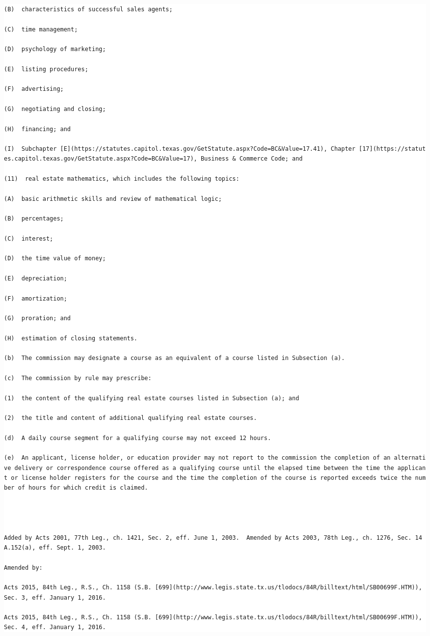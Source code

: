     (B)  characteristics of successful sales agents;
    
    (C)  time management;
    
    (D)  psychology of marketing;
    
    (E)  listing procedures;
    
    (F)  advertising;
    
    (G)  negotiating and closing;
    
    (H)  financing; and
    
    (I)  Subchapter [E](https://statutes.capitol.texas.gov/GetStatute.aspx?Code=BC&Value=17.41), Chapter [17](https://statutes.capitol.texas.gov/GetStatute.aspx?Code=BC&Value=17), Business & Commerce Code; and
    
    (11)  real estate mathematics, which includes the following topics:
    
    (A)  basic arithmetic skills and review of mathematical logic;
    
    (B)  percentages;
    
    (C)  interest;
    
    (D)  the time value of money;
    
    (E)  depreciation;
    
    (F)  amortization;
    
    (G)  proration; and
    
    (H)  estimation of closing statements.
    
    (b)  The commission may designate a course as an equivalent of a course listed in Subsection (a).
    
    (c)  The commission by rule may prescribe:
    
    (1)  the content of the qualifying real estate courses listed in Subsection (a); and
    
    (2)  the title and content of additional qualifying real estate courses.
    
    (d)  A daily course segment for a qualifying course may not exceed 12 hours.
    
    (e)  An applicant, license holder, or education provider may not report to the commission the completion of an alternative delivery or correspondence course offered as a qualifying course until the elapsed time between the time the applicant or license holder registers for the course and the time the completion of the course is reported exceeds twice the number of hours for which credit is claimed.
    
    
    
    
    Added by Acts 2001, 77th Leg., ch. 1421, Sec. 2, eff. June 1, 2003.  Amended by Acts 2003, 78th Leg., ch. 1276, Sec. 14A.152(a), eff. Sept. 1, 2003.
    
    Amended by: 
    
    Acts 2015, 84th Leg., R.S., Ch. 1158 (S.B. [699](http://www.legis.state.tx.us/tlodocs/84R/billtext/html/SB00699F.HTM)), Sec. 3, eff. January 1, 2016.
    
    Acts 2015, 84th Leg., R.S., Ch. 1158 (S.B. [699](http://www.legis.state.tx.us/tlodocs/84R/billtext/html/SB00699F.HTM)), Sec. 4, eff. January 1, 2016.
    